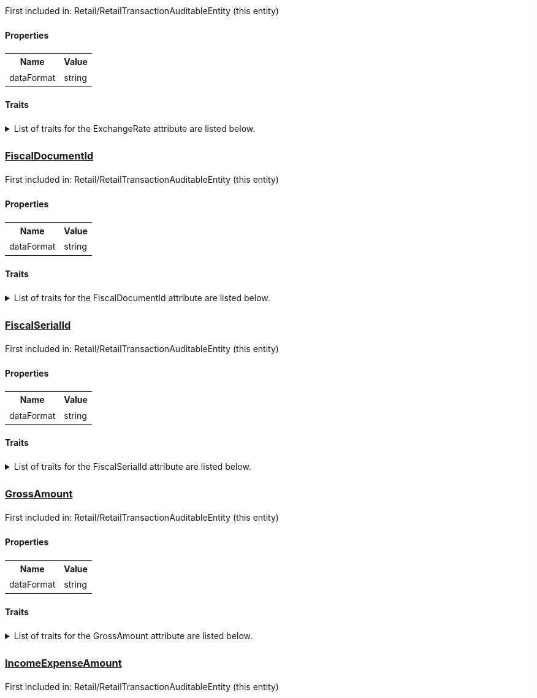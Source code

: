 First included in: Retail/RetailTransactionAuditableEntity (this entity)  

#### Properties

<table><tr><th>Name</th><th>Value</th></tr><tr><td>dataFormat</td><td>string</td></tr></table>

#### Traits

<details><summary>List of traits for the ExchangeRate attribute are listed below.</summary></details>

### <a href=#FiscalDocumentId name="FiscalDocumentId">FiscalDocumentId</a>

First included in: Retail/RetailTransactionAuditableEntity (this entity)  

#### Properties

<table><tr><th>Name</th><th>Value</th></tr><tr><td>dataFormat</td><td>string</td></tr></table>

#### Traits

<details><summary>List of traits for the FiscalDocumentId attribute are listed below.</summary></details>

### <a href=#FiscalSerialId name="FiscalSerialId">FiscalSerialId</a>

First included in: Retail/RetailTransactionAuditableEntity (this entity)  

#### Properties

<table><tr><th>Name</th><th>Value</th></tr><tr><td>dataFormat</td><td>string</td></tr></table>

#### Traits

<details><summary>List of traits for the FiscalSerialId attribute are listed below.</summary></details>

### <a href=#GrossAmount name="GrossAmount">GrossAmount</a>

First included in: Retail/RetailTransactionAuditableEntity (this entity)  

#### Properties

<table><tr><th>Name</th><th>Value</th></tr><tr><td>dataFormat</td><td>string</td></tr></table>

#### Traits

<details><summary>List of traits for the GrossAmount attribute are listed below.</summary></details>

### <a href=#IncomeExpenseAmount name="IncomeExpenseAmount">IncomeExpenseAmount</a>

First included in: Retail/RetailTransactionAuditableEntity (this entity)  
